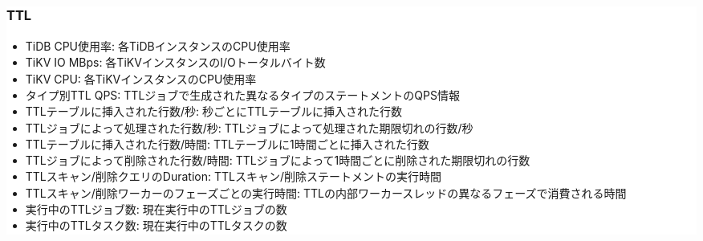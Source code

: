### TTL

- TiDB CPU使用率: 各TiDBインスタンスのCPU使用率
- TiKV IO MBps: 各TiKVインスタンスのI/Oトータルバイト数
- TiKV CPU: 各TiKVインスタンスのCPU使用率
- タイプ別TTL QPS: TTLジョブで生成された異なるタイプのステートメントのQPS情報
- TTLテーブルに挿入された行数/秒: 秒ごとにTTLテーブルに挿入された行数
- TTLジョブによって処理された行数/秒: TTLジョブによって処理された期限切れの行数/秒
- TTLテーブルに挿入された行数/時間: TTLテーブルに1時間ごとに挿入された行数
- TTLジョブによって削除された行数/時間: TTLジョブによって1時間ごとに削除された期限切れの行数
- TTLスキャン/削除クエリのDuration: TTLスキャン/削除ステートメントの実行時間
- TTLスキャン/削除ワーカーのフェーズごとの実行時間: TTLの内部ワーカースレッドの異なるフェーズで消費される時間
- 実行中のTTLジョブ数: 現在実行中のTTLジョブの数
- 実行中のTTLタスク数: 現在実行中のTTLタスクの数